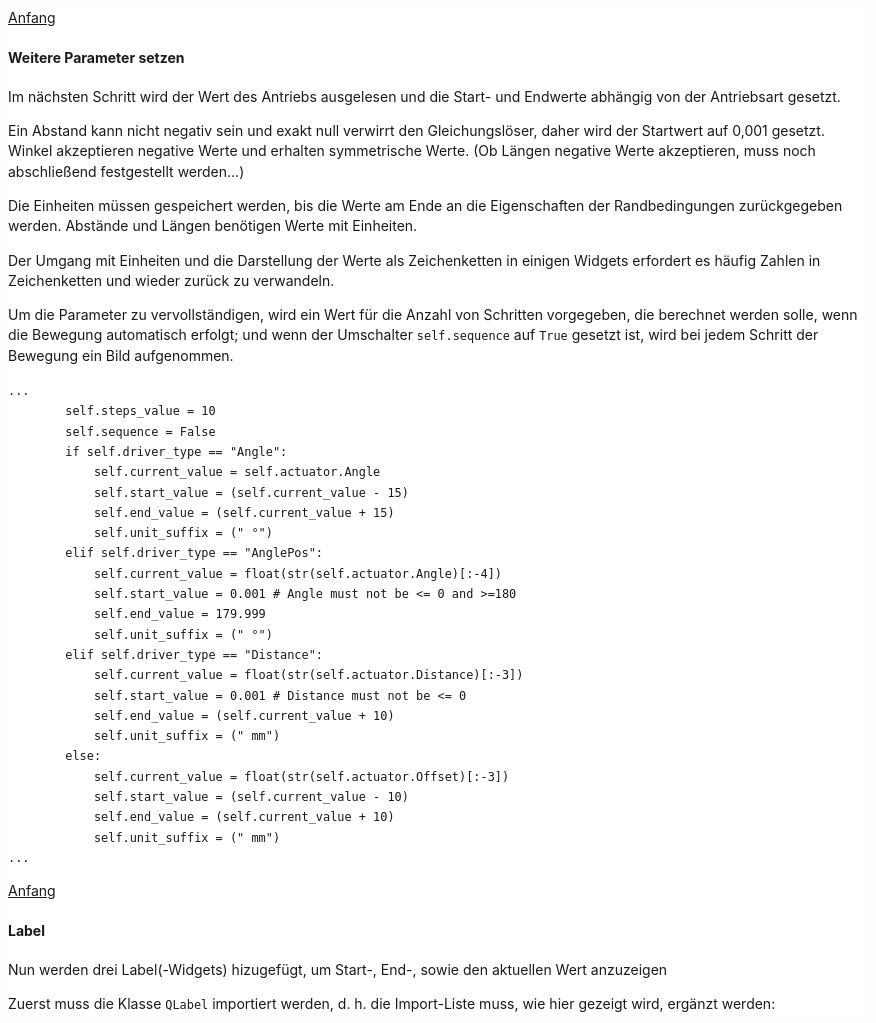 [Anfang](#top)

#### Weitere Parameter setzen

Im nächsten Schritt wird der Wert des Antriebs ausgelesen und die Start- und Endwerte abhängig von der Antriebsart gesetzt.

Ein Abstand kann nicht negativ sein und exakt null verwirrt den Gleichungslöser, daher wird der Startwert auf 0,001 gesetzt. Winkel akzeptieren negative Werte und erhalten symmetrische Werte. (Ob Längen negative Werte akzeptieren, muss noch abschließend festgestellt werden...)

Die Einheiten müssen gespeichert werden, bis die Werte am Ende an die Eigenschaften der Randbedingungen zurückgegeben werden. Abstände und Längen benötigen Werte mit Einheiten.

Der Umgang mit Einheiten und die Darstellung der Werte als Zeichenketten in einigen Widgets erfordert es häufig Zahlen in Zeichenketten und wieder zurück zu verwandeln.

Um die Parameter zu vervollständigen, wird ein Wert für die Anzahl von Schritten vorgegeben, die berechnet werden solle, wenn die Bewegung automatisch erfolgt; und wenn der Umschalter `self.sequence` auf `True` gesetzt ist, wird bei jedem Schritt der Bewegung ein Bild aufgenommen.

```
...
        self.steps_value = 10
        self.sequence = False
        if self.driver_type == "Angle":
            self.current_value = self.actuator.Angle
            self.start_value = (self.current_value - 15)
            self.end_value = (self.current_value + 15)
            self.unit_suffix = (" °")
        elif self.driver_type == "AnglePos":
            self.current_value = float(str(self.actuator.Angle)[:-4])
            self.start_value = 0.001 # Angle must not be <= 0 and >=180
            self.end_value = 179.999
            self.unit_suffix = (" °")
        elif self.driver_type == "Distance":
            self.current_value = float(str(self.actuator.Distance)[:-3])
            self.start_value = 0.001 # Distance must not be <= 0
            self.end_value = (self.current_value + 10)
            self.unit_suffix = (" mm")
        else:
            self.current_value = float(str(self.actuator.Offset)[:-3])
            self.start_value = (self.current_value - 10)
            self.end_value = (self.current_value + 10)
            self.unit_suffix = (" mm")
...

```

[Anfang](#top)

#### Label

Nun werden drei Label(-Widgets) hizugefügt, um Start-, End-, sowie den aktuellen Wert anzuzeigen

Zuerst muss die Klasse `QLabel` importiert werden, d. h. die Import-Liste muss, wie hier gezeigt wird, ergänzt werden:
